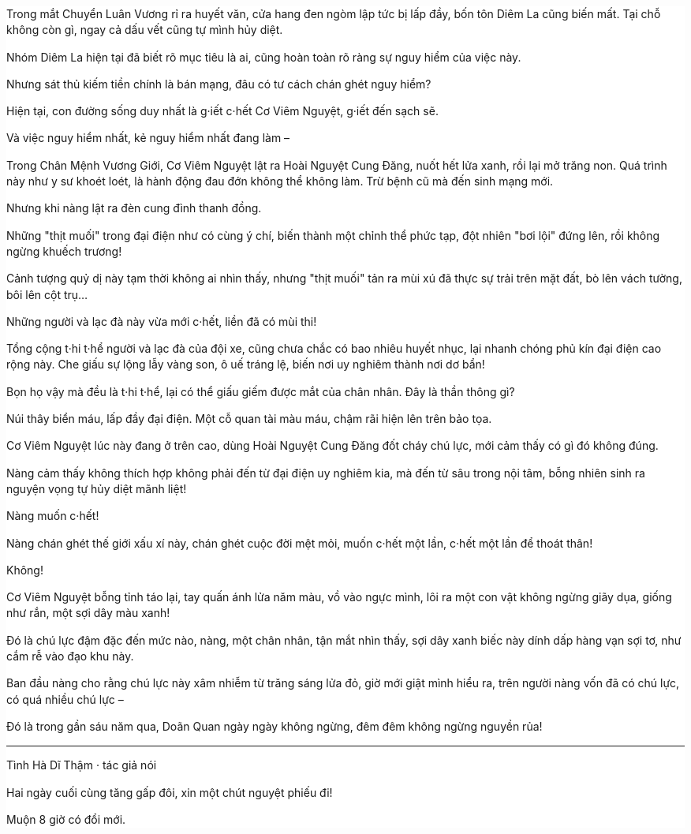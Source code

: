 Trong mắt Chuyển Luân Vương rỉ ra huyết văn, cửa hang đen ngòm lập tức bị lấp đầy, bốn tôn Diêm La cũng biến mất. Tại chỗ không còn gì, ngay cả dấu vết cũng tự mình hủy diệt.

Nhóm Diêm La hiện tại đã biết rõ mục tiêu là ai, cũng hoàn toàn rõ ràng sự nguy hiểm của việc này.

Nhưng sát thủ kiếm tiền chính là bán mạng, đâu có tư cách chán ghét nguy hiểm?

Hiện tại, con đường sống duy nhất là g·iết c·hết Cơ Viêm Nguyệt, g·iết đến sạch sẽ.

Và việc nguy hiểm nhất, kẻ nguy hiểm nhất đang làm –

Trong Chân Mệnh Vương Giới, Cơ Viêm Nguyệt lật ra Hoài Nguyệt Cung Đăng, nuốt hết lửa xanh, rồi lại mở trăng non. Quá trình này như y sư khoét loét, là hành động đau đớn không thể không làm. Trừ bệnh cũ mà đến sinh mạng mới.

Nhưng khi nàng lật ra đèn cung đình thanh đồng.

Những "thịt muối" trong đại điện như có cùng ý chí, biến thành một chỉnh thể phức tạp, đột nhiên "bơi lội" đứng lên, rồi không ngừng khuếch trương!

Cảnh tượng quỷ dị này tạm thời không ai nhìn thấy, nhưng "thịt muối" tản ra mùi xú đã thực sự trải trên mặt đất, bò lên vách tường, bôi lên cột trụ…

Những người và lạc đà này vừa mới c·hết, liền đã có mùi thi!

Tổng cộng t·hi t·hể người và lạc đà của đội xe, cũng chưa chắc có bao nhiêu huyết nhục, lại nhanh chóng phủ kín đại điện cao rộng này. Che giấu sự lộng lẫy vàng son, ô uế tráng lệ, biến nơi uy nghiêm thành nơi dơ bẩn!

Bọn họ vậy mà đều là t·hi t·hể, lại có thể giấu giếm được mắt của chân nhân. Đây là thần thông gì?

Núi thây biển máu, lấp đầy đại điện. Một cỗ quan tài màu máu, chậm rãi hiện lên trên bảo tọa.

Cơ Viêm Nguyệt lúc này đang ở trên cao, dùng Hoài Nguyệt Cung Đăng đốt cháy chú lực, mới cảm thấy có gì đó không đúng.

Nàng cảm thấy không thích hợp không phải đến từ đại điện uy nghiêm kia, mà đến từ sâu trong nội tâm, bỗng nhiên sinh ra nguyện vọng tự hủy diệt mãnh liệt!

Nàng muốn c·hết!

Nàng chán ghét thế giới xấu xí này, chán ghét cuộc đời mệt mỏi, muốn c·hết một lần, c·hết một lần để thoát thân!

Không!

Cơ Viêm Nguyệt bỗng tỉnh táo lại, tay quấn ánh lửa năm màu, vồ vào ngực mình, lôi ra một con vật không ngừng giãy dụa, giống như rắn, một sợi dây màu xanh!

Đó là chú lực đậm đặc đến mức nào, nàng, một chân nhân, tận mắt nhìn thấy, sợi dây xanh biếc này dính dấp hàng vạn sợi tơ, như cắm rễ vào đạo khu này.

Ban đầu nàng cho rằng chú lực này xâm nhiễm từ trăng sáng lửa đỏ, giờ mới giật mình hiểu ra, trên người nàng vốn đã có chú lực, có quá nhiều chú lực –

Đó là trong gần sáu năm qua, Doãn Quan ngày ngày không ngừng, đêm đêm không ngừng nguyền rủa!

-------------------------

Tình Hà Dĩ Thậm · tác giả nói

Hai ngày cuối cùng tăng gấp đôi, xin một chút nguyệt phiếu đi!

Muộn 8 giờ có đổi mới.